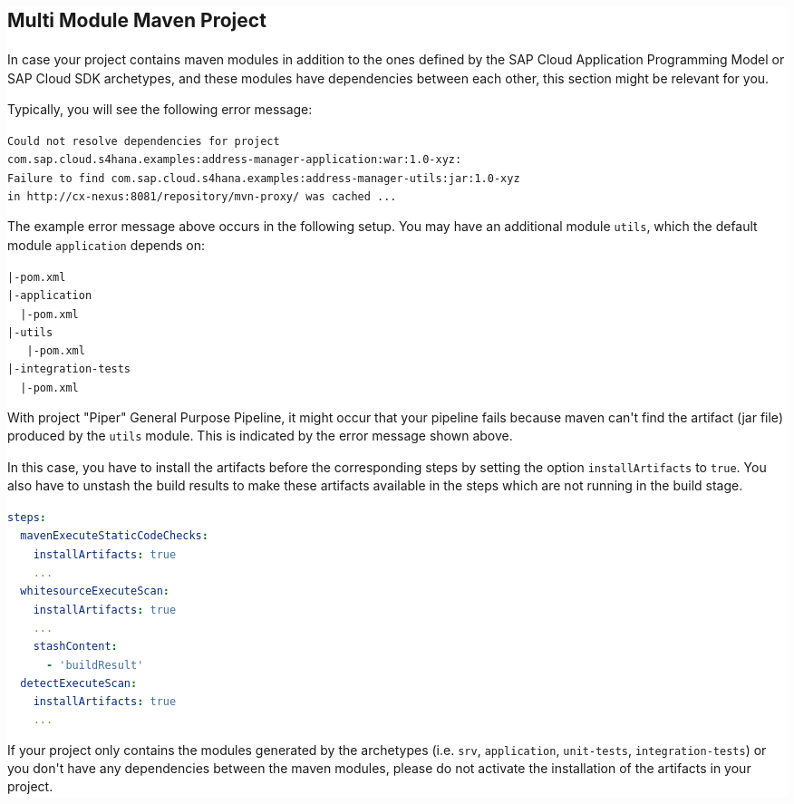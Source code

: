 ## Multi Module Maven Project

In case your project contains maven modules in addition to the ones defined by the SAP Cloud Application Programming Model or SAP Cloud SDK archetypes, and these modules have dependencies between each other, this section might be relevant for you.

Typically, you will see the following error message:

```
Could not resolve dependencies for project
com.sap.cloud.s4hana.examples:address-manager-application:war:1.0-xyz:
Failure to find com.sap.cloud.s4hana.examples:address-manager-utils:jar:1.0-xyz
in http://cx-nexus:8081/repository/mvn-proxy/ was cached ...
```

The example error message above occurs in the following setup.
You may have an additional module `utils`, which the default module `application` depends on:

```
|-pom.xml
|-application
  |-pom.xml
|-utils
   |-pom.xml
|-integration-tests
  |-pom.xml
```

With project "Piper" General Purpose Pipeline, it might occur that your pipeline fails because maven can't find the artifact (jar file) produced by the `utils` module.
This is indicated by the error message shown above.

In this case, you have to install the artifacts before the corresponding steps by setting the option `installArtifacts` to `true`.
You also have to unstash the build results to make these artifacts available in the steps which are not running in the build stage.

```yaml
steps:
  mavenExecuteStaticCodeChecks:
    installArtifacts: true
    ...
  whitesourceExecuteScan:
    installArtifacts: true
    ...
    stashContent:
      - 'buildResult'
  detectExecuteScan:
    installArtifacts: true
    ...
```

If your project only contains the modules generated by the archetypes (i.e. `srv`, `application`, `unit-tests`, `integration-tests`) or you don't have any dependencies between the maven modules, please do not activate the installation of the artifacts in your project.
